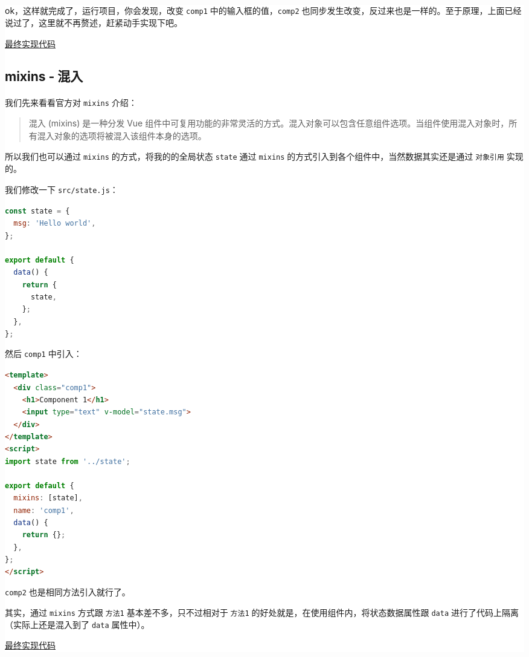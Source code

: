 
ok，这样就完成了，运行项目，你会发现，改变 `comp1` 中的输入框的值，`comp2` 也同步发生改变，反过来也是一样的。至于原理，上面已经说过了，这里就不再赘述，赶紧动手实现下吧。

[最终实现代码](https://github.com/yugasun/You-May-Not-Know-Vuejs/blob/master/chapter3/vue-state/1)

## mixins - 混入

我们先来看看官方对 `mixins` 介绍：

> 混入 (mixins) 是一种分发 Vue 组件中可复用功能的非常灵活的方式。混入对象可以包含任意组件选项。当组件使用混入对象时，所有混入对象的选项将被混入该组件本身的选项。

所以我们也可以通过 `mixins` 的方式，将我的的全局状态 `state` 通过 `mixins` 的方式引入到各个组件中，当然数据其实还是通过 `对象引用` 实现的。

我们修改一下 `src/state.js`：

```js
const state = {
  msg: 'Hello world',
};

export default {
  data() {
    return {
      state,
    };
  },
};
```

然后 `comp1` 中引入：

```html
<template>
  <div class="comp1">
    <h1>Component 1</h1>
    <input type="text" v-model="state.msg">
  </div>
</template>
<script>
import state from '../state';

export default {
  mixins: [state],
  name: 'comp1',
  data() {
    return {};
  },
};
</script>
```

`comp2` 也是相同方法引入就行了。

其实，通过 `mixins` 方式跟 `方法1` 基本差不多，只不过相对于 `方法1` 的好处就是，在使用组件内，将状态数据属性跟 `data` 进行了代码上隔离（实际上还是混入到了 `data` 属性中）。

[最终实现代码](https://github.com/yugasun/You-May-Not-Know-Vuejs/blob/master/chapter3/vue-state/2)
